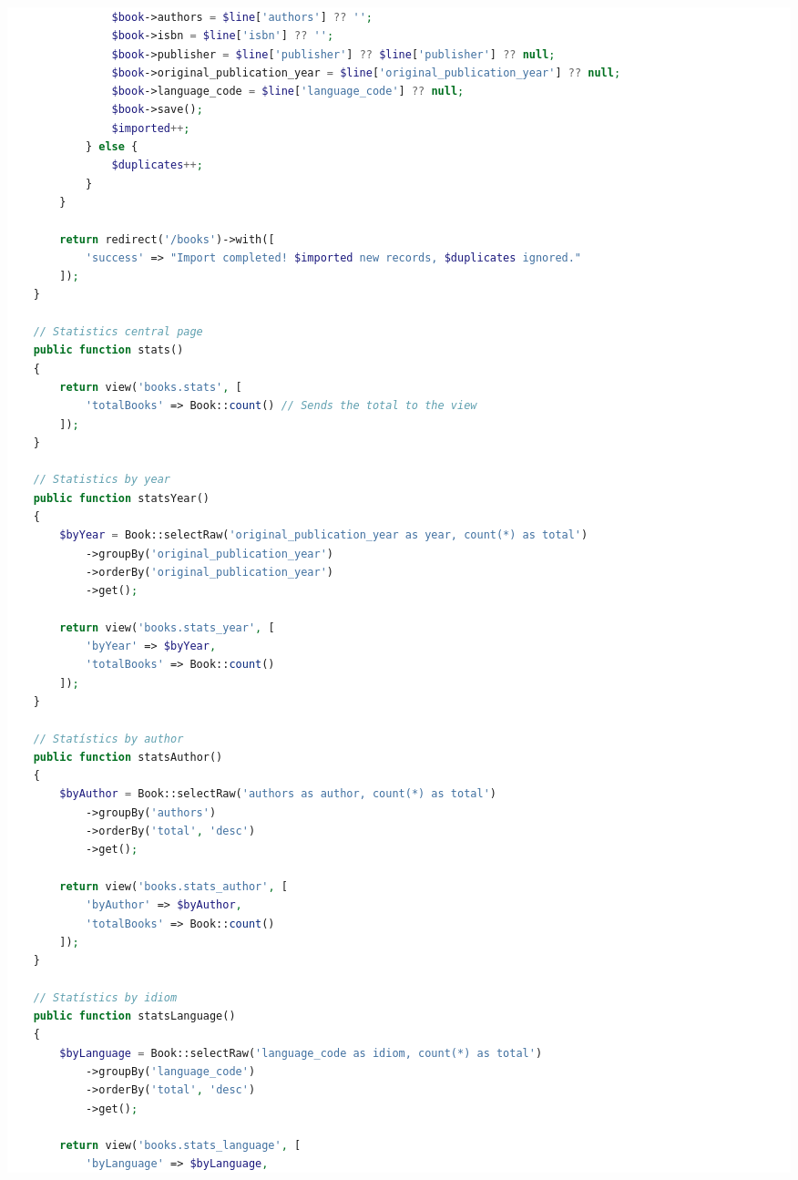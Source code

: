 ```php
                $book->authors = $line['authors'] ?? '';
                $book->isbn = $line['isbn'] ?? '';
                $book->publisher = $line['publisher'] ?? $line['publisher'] ?? null;
                $book->original_publication_year = $line['original_publication_year'] ?? null;
                $book->language_code = $line['language_code'] ?? null;
                $book->save();
                $imported++;
            } else {
                $duplicates++;
            }
        }

        return redirect('/books')->with([
            'success' => "Import completed! $imported new records, $duplicates ignored."
        ]);
    }

    // Statistics central page
    public function stats()
    {
        return view('books.stats', [
            'totalBooks' => Book::count() // Sends the total to the view
        ]);
    }

    // Statistics by year
    public function statsYear()
    {
        $byYear = Book::selectRaw('original_publication_year as year, count(*) as total')
            ->groupBy('original_publication_year')
            ->orderBy('original_publication_year')
            ->get();

        return view('books.stats_year', [
            'byYear' => $byYear,
            'totalBooks' => Book::count()
        ]);
    }

    // Statístics by author
    public function statsAuthor()
    {
        $byAuthor = Book::selectRaw('authors as author, count(*) as total')
            ->groupBy('authors')
            ->orderBy('total', 'desc')
            ->get();

        return view('books.stats_author', [
            'byAuthor' => $byAuthor,
            'totalBooks' => Book::count()
        ]);
    }

    // Statístics by idiom
    public function statsLanguage()
    {
        $byLanguage = Book::selectRaw('language_code as idiom, count(*) as total')
            ->groupBy('language_code')
            ->orderBy('total', 'desc')
            ->get();

        return view('books.stats_language', [
            'byLanguage' => $byLanguage,
```